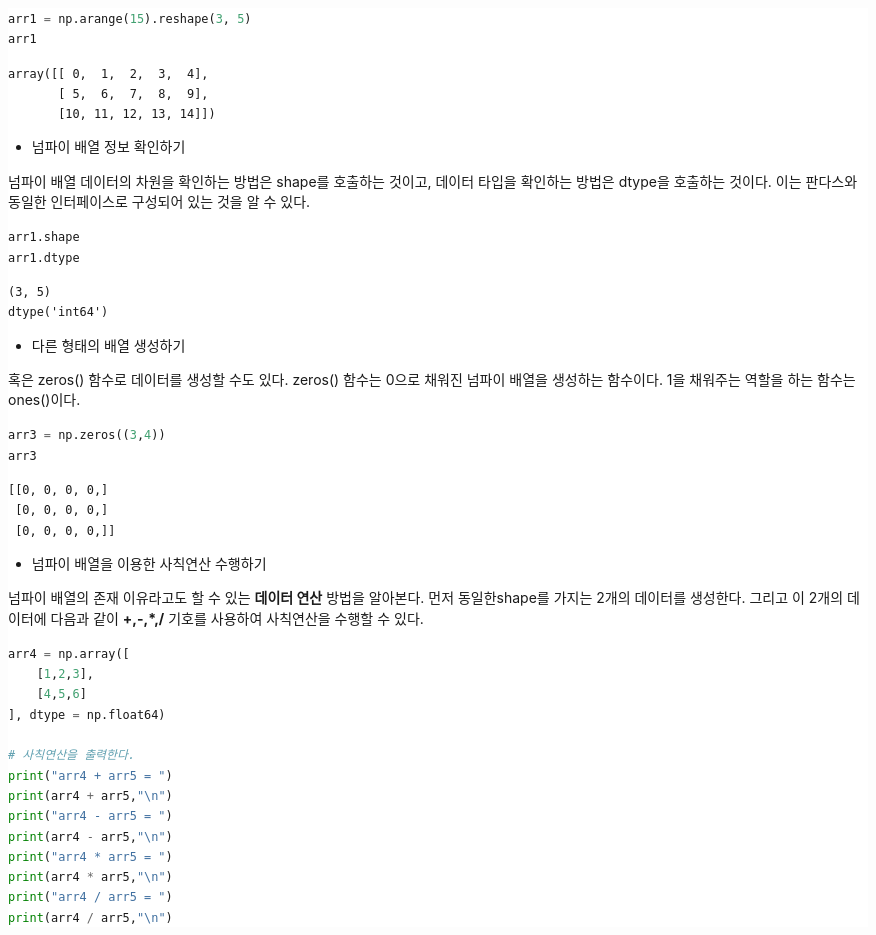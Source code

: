 ```python
arr1 = np.arange(15).reshape(3, 5)
arr1
```

```
array([[ 0,  1,  2,  3,  4],
       [ 5,  6,  7,  8,  9],
       [10, 11, 12, 13, 14]])
```

- 넘파이 배열 정보 확인하기

넘파이 배열 데이터의 차원을 확인하는 방법은 shape를 호출하는 것이고, 데이터 타입을 확인하는 방법은 dtype을 호출하는 것이다. 이는 판다스와 동일한 인터페이스로 구성되어 있는 것을 알 수 있다.

```python
arr1.shape
arr1.dtype
```

```
(3, 5)
dtype('int64')
```

- 다른 형태의 배열 생성하기

혹은 zeros() 함수로 데이터를 생성할 수도 있다. zeros() 함수는 0으로 채워진 넘파이 배열을 생성하는 함수이다. 1을 채워주는 역할을 하는 함수는 ones()이다.

```python
arr3 = np.zeros((3,4))
arr3
```

```
[[0, 0, 0, 0,]
 [0, 0, 0, 0,]
 [0, 0, 0, 0,]]
```

- 넘파이 배열을 이용한 사칙연산 수행하기

넘파이 배열의 존재 이유라고도 할 수 있는 **데이터 연산** 방법을 알아본다. 먼저 동일한shape를 가지는 2개의 데이터를 생성한다. 그리고 이 2개의 데이터에 다음과 같이 **+,-,*,/** 기호를 사용하여 사칙연산을 수행할 수 있다.

```python
arr4 = np.array([
    [1,2,3],
    [4,5,6]
], dtype = np.float64)

# 사칙연산을 출력한다.
print("arr4 + arr5 = ")
print(arr4 + arr5,"\n")
print("arr4 - arr5 = ")
print(arr4 - arr5,"\n")
print("arr4 * arr5 = ")
print(arr4 * arr5,"\n")
print("arr4 / arr5 = ")
print(arr4 / arr5,"\n")
```
